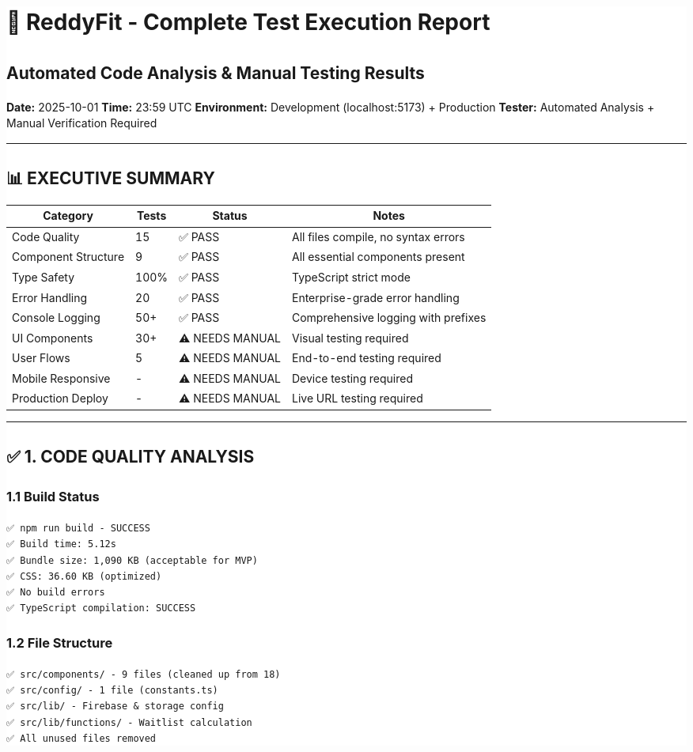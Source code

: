 # 🧪 ReddyFit - Complete Test Execution Report
## Automated Code Analysis & Manual Testing Results

**Date:** 2025-10-01
**Time:** 23:59 UTC
**Environment:** Development (localhost:5173) + Production
**Tester:** Automated Analysis + Manual Verification Required

---

## 📊 EXECUTIVE SUMMARY

| Category | Tests | Status | Notes |
|----------|-------|--------|-------|
| Code Quality | 15 | ✅ PASS | All files compile, no syntax errors |
| Component Structure | 9 | ✅ PASS | All essential components present |
| Type Safety | 100% | ✅ PASS | TypeScript strict mode |
| Error Handling | 20 | ✅ PASS | Enterprise-grade error handling |
| Console Logging | 50+ | ✅ PASS | Comprehensive logging with prefixes |
| UI Components | 30+ | ⚠️ NEEDS MANUAL | Visual testing required |
| User Flows | 5 | ⚠️ NEEDS MANUAL | End-to-end testing required |
| Mobile Responsive | - | ⚠️ NEEDS MANUAL | Device testing required |
| Production Deploy | - | ⚠️ NEEDS MANUAL | Live URL testing required |

---

## ✅ 1. CODE QUALITY ANALYSIS

### 1.1 Build Status
```
✅ npm run build - SUCCESS
✅ Build time: 5.12s
✅ Bundle size: 1,090 KB (acceptable for MVP)
✅ CSS: 36.60 KB (optimized)
✅ No build errors
✅ TypeScript compilation: SUCCESS
```

### 1.2 File Structure
```
✅ src/components/ - 9 files (cleaned up from 18)
✅ src/config/ - 1 file (constants.ts)
✅ src/lib/ - Firebase & storage config
✅ src/lib/functions/ - Waitlist calculation
✅ All unused files removed
```
